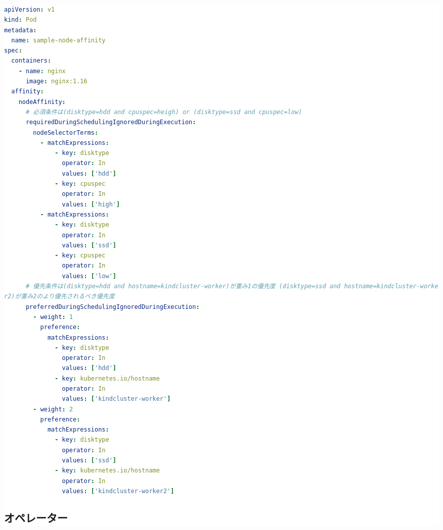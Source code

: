 ```Pod.yaml
apiVersion: v1
kind: Pod
metadata:
  name: sample-node-affinity
spec:
  containers:
    - name: nginx
      image: nginx:1.16
  affinity:
    nodeAffinity:
      # 必須条件は(disktype=hdd and cpuspec=heigh) or (disktype=ssd and cpuspec=low)
      requiredDuringSchedulingIgnoredDuringExecution:
        nodeSelectorTerms:
          - matchExpressions:
              - key: disktype
                operator: In
                values: ['hdd']
              - key: cpuspec
                operator: In
                values: ['high']
          - matchExpressions:
              - key: disktype
                operator: In
                values: ['ssd']
              - key: cpuspec
                operator: In
                values: ['low']
      # 優先条件は(disktype=hdd and hostname=kindcluster-worker)が重み1の優先度 (disktype=ssd and hostname=kindcluster-worker2)が重み2のより優先されるべき優先度
      preferredDuringSchedulingIgnoredDuringExecution:
        - weight: 1
          preference:
            matchExpressions:
              - key: disktype
                operator: In
                values: ['hdd']
              - key: kubernetes.io/hostname
                operator: In
                values: ['kindcluster-worker']
        - weight: 2
          preference:
            matchExpressions:
              - key: disktype
                operator: In
                values: ['ssd']
              - key: kubernetes.io/hostname
                operator: In
                values: ['kindcluster-worker2']
```

## オペレーター
